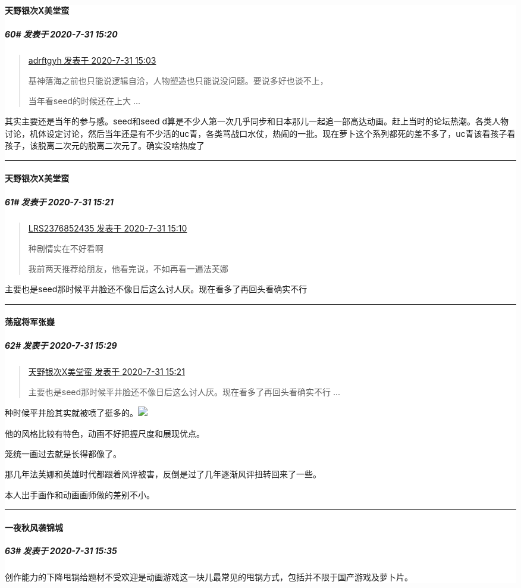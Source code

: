 ####  天野银次X美堂蛮  
##### 60#       发表于 2020-7-31 15:20


<blockquote><a href="httphttps://bbs.saraba1st.com/2b/forum.php?mod=redirect&amp;goto=findpost&amp;pid=48272468&amp;ptid=1952369" target="_blank">adrftgyh 发表于 2020-7-31 15:03</a>

基神落海之前也只能说逻辑自洽，人物塑造也只能说没问题。要说多好也谈不上，


当年看seed的时候还在上大 ...</blockquote>
其实主要还是当年的参与感。seed和seed d算是不少人第一次几乎同步和日本那儿一起追一部高达动画。赶上当时的论坛热潮。各类人物讨论，机体设定讨论，然后当年还是有不少活的uc青，各类骂战口水仗，热闹的一批。现在萝卜这个系列都死的差不多了，uc青该看孩子看孩子，该脱离二次元的脱离二次元了。确实没啥热度了


-----

####  天野银次X美堂蛮  
##### 61#       发表于 2020-7-31 15:21


<blockquote><a href="httphttps://bbs.saraba1st.com/2b/forum.php?mod=redirect&amp;goto=findpost&amp;pid=48272550&amp;ptid=1952369" target="_blank">LRS2376852435 发表于 2020-7-31 15:10</a>

种剧情实在不好看啊

我前两天推荐给朋友，他看完说，不如再看一遍法芙娜</blockquote>
主要也是seed那时候平井脸还不像日后这么讨人厌。现在看多了再回头看确实不行


-----

####  荡寇将军张嶷  
##### 62#       发表于 2020-7-31 15:29


<blockquote><a href="httphttps://bbs.saraba1st.com/2b/forum.php?mod=redirect&amp;goto=findpost&amp;pid=48272662&amp;ptid=1952369" target="_blank">天野银次X美堂蛮 发表于 2020-7-31 15:21</a>

主要也是seed那时候平井脸还不像日后这么讨人厌。现在看多了再回头看确实不行 ...</blockquote>
种时候平井脸其实就被喷了挺多的。<img src="https://static.saraba1st.com/image/smiley/face2017/068.png" referrerpolicy="no-referrer">

他的风格比较有特色，动画不好把握尺度和展现优点。

笼统一画过去就是长得都像了。 

那几年法芙娜和英雄时代都跟着风评被害，反倒是过了几年逐渐风评扭转回来了一些。

本人出手画作和动画画师做的差别不小。


-----

####  一夜秋风袭锦城  
##### 63#       发表于 2020-7-31 15:35


创作能力的下降甩锅给题材不受欢迎是动画游戏这一块儿最常见的甩锅方式，包括并不限于国产游戏及萝卜片。

